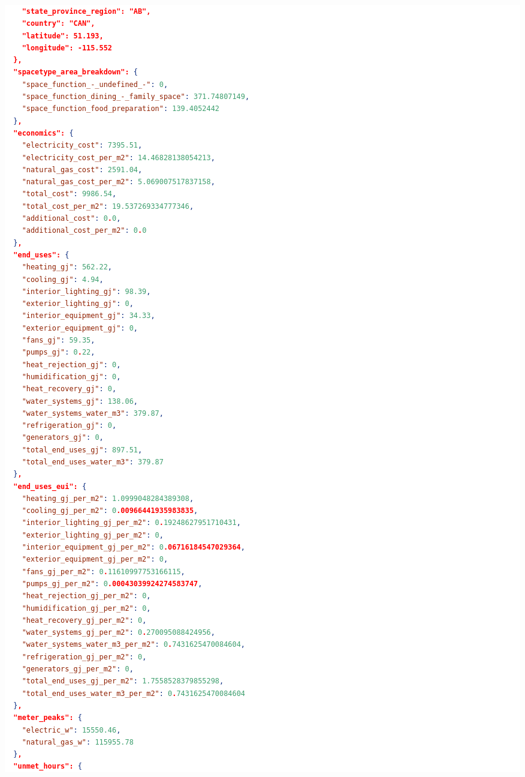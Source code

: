 ```json
    "state_province_region": "AB",
    "country": "CAN",
    "latitude": 51.193,
    "longitude": -115.552
  },
  "spacetype_area_breakdown": {
    "space_function_-_undefined_-": 0,
    "space_function_dining_-_family_space": 371.74807149,
    "space_function_food_preparation": 139.4052442
  },
  "economics": {
    "electricity_cost": 7395.51,
    "electricity_cost_per_m2": 14.46828138054213,
    "natural_gas_cost": 2591.04,
    "natural_gas_cost_per_m2": 5.069007517837158,
    "total_cost": 9986.54,
    "total_cost_per_m2": 19.537269334777346,
    "additional_cost": 0.0,
    "additional_cost_per_m2": 0.0
  },
  "end_uses": {
    "heating_gj": 562.22,
    "cooling_gj": 4.94,
    "interior_lighting_gj": 98.39,
    "exterior_lighting_gj": 0,
    "interior_equipment_gj": 34.33,
    "exterior_equipment_gj": 0,
    "fans_gj": 59.35,
    "pumps_gj": 0.22,
    "heat_rejection_gj": 0,
    "humidification_gj": 0,
    "heat_recovery_gj": 0,
    "water_systems_gj": 138.06,
    "water_systems_water_m3": 379.87,
    "refrigeration_gj": 0,
    "generators_gj": 0,
    "total_end_uses_gj": 897.51,
    "total_end_uses_water_m3": 379.87
  },
  "end_uses_eui": {
    "heating_gj_per_m2": 1.0999048284389308,
    "cooling_gj_per_m2": 0.00966441935983835,
    "interior_lighting_gj_per_m2": 0.19248627951710431,
    "exterior_lighting_gj_per_m2": 0,
    "interior_equipment_gj_per_m2": 0.06716184547029364,
    "exterior_equipment_gj_per_m2": 0,
    "fans_gj_per_m2": 0.11610997753166115,
    "pumps_gj_per_m2": 0.00043039924274583747,
    "heat_rejection_gj_per_m2": 0,
    "humidification_gj_per_m2": 0,
    "heat_recovery_gj_per_m2": 0,
    "water_systems_gj_per_m2": 0.270095088424956,
    "water_systems_water_m3_per_m2": 0.7431625470084604,
    "refrigeration_gj_per_m2": 0,
    "generators_gj_per_m2": 0,
    "total_end_uses_gj_per_m2": 1.7558528379855298,
    "total_end_uses_water_m3_per_m2": 0.7431625470084604
  },
  "meter_peaks": {
    "electric_w": 15550.46,
    "natural_gas_w": 115955.78
  },
  "unmet_hours": {
```